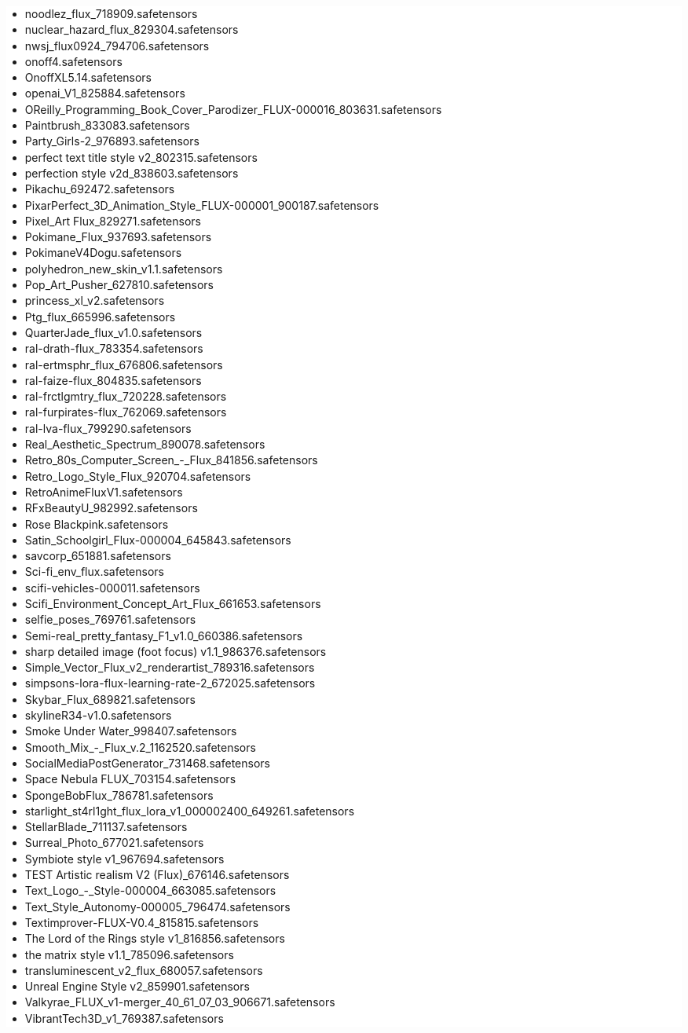 - noodlez_flux_718909.safetensors
- nuclear_hazard_flux_829304.safetensors
- nwsj_flux0924_794706.safetensors
- onoff4.safetensors
- OnoffXL5.14.safetensors
- openai_V1_825884.safetensors
- OReilly_Programming_Book_Cover_Parodizer_FLUX-000016_803631.safetensors
- Paintbrush_833083.safetensors
- Party_Girls-2_976893.safetensors
- perfect text title style v2_802315.safetensors
- perfection style v2d_838603.safetensors
- Pikachu_692472.safetensors
- PixarPerfect_3D_Animation_Style_FLUX-000001_900187.safetensors
- Pixel_Art Flux_829271.safetensors
- Pokimane_Flux_937693.safetensors
- PokimaneV4Dogu.safetensors
- polyhedron_new_skin_v1.1.safetensors
- Pop_Art_Pusher_627810.safetensors
- princess_xl_v2.safetensors
- Ptg_flux_665996.safetensors
- QuarterJade_flux_v1.0.safetensors
- ral-drath-flux_783354.safetensors
- ral-ertmsphr_flux_676806.safetensors
- ral-faize-flux_804835.safetensors
- ral-frctlgmtry_flux_720228.safetensors
- ral-furpirates-flux_762069.safetensors
- ral-lva-flux_799290.safetensors
- Real_Aesthetic_Spectrum_890078.safetensors
- Retro_80s_Computer_Screen_-_Flux_841856.safetensors
- Retro_Logo_Style_Flux_920704.safetensors
- RetroAnimeFluxV1.safetensors
- RFxBeautyU_982992.safetensors
- Rose Blackpink.safetensors
- Satin_Schoolgirl_Flux-000004_645843.safetensors
- savcorp_651881.safetensors
- Sci-fi_env_flux.safetensors
- scifi-vehicles-000011.safetensors
- Scifi_Environment_Concept_Art_Flux_661653.safetensors
- selfie_poses_769761.safetensors
- Semi-real_pretty_fantasy_F1_v1.0_660386.safetensors
- sharp detailed image (foot focus) v1.1_986376.safetensors
- Simple_Vector_Flux_v2_renderartist_789316.safetensors
- simpsons-lora-flux-learning-rate-2_672025.safetensors
- Skybar_Flux_689821.safetensors
- skylineR34-v1.0.safetensors
- Smoke Under Water_998407.safetensors
- Smooth_Mix_-_Flux_v.2_1162520.safetensors
- SocialMediaPostGenerator_731468.safetensors
- Space Nebula FLUX_703154.safetensors
- SpongeBobFlux_786781.safetensors
- starlight_st4rl1ght_flux_lora_v1_000002400_649261.safetensors
- StellarBlade_711137.safetensors
- Surreal_Photo_677021.safetensors
- Symbiote style v1_967694.safetensors
- TEST Artistic realism V2 (Flux)_676146.safetensors
- Text_Logo_-_Style-000004_663085.safetensors
- Text_Style_Autonomy-000005_796474.safetensors
- Textimprover-FLUX-V0.4_815815.safetensors
- The Lord of the Rings style v1_816856.safetensors
- the matrix style v1.1_785096.safetensors
- transluminescent_v2_flux_680057.safetensors
- Unreal Engine Style v2_859901.safetensors
- Valkyrae_FLUX_v1-merger_40_61_07_03_906671.safetensors
- VibrantTech3D_v1_769387.safetensors